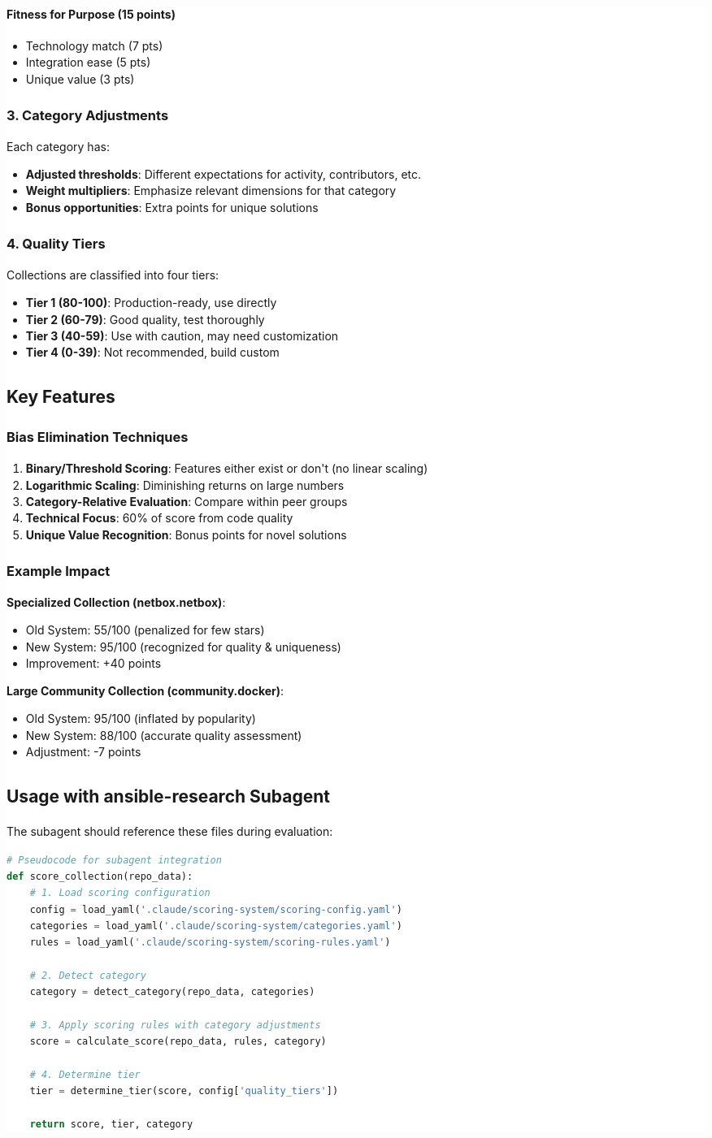 #### Fitness for Purpose (15 points)
- Technology match (7 pts)
- Integration ease (5 pts)
- Unique value (3 pts)

### 3. Category Adjustments

Each category has:
- **Adjusted thresholds**: Different expectations for activity, contributors, etc.
- **Weight multipliers**: Emphasize relevant dimensions for that category
- **Bonus opportunities**: Extra points for unique solutions

### 4. Quality Tiers

Collections are classified into four tiers:
- **Tier 1 (80-100)**: Production-ready, use directly
- **Tier 2 (60-79)**: Good quality, test thoroughly
- **Tier 3 (40-59)**: Use with caution, may need customization
- **Tier 4 (0-39)**: Not recommended, build custom

## Key Features

### Bias Elimination Techniques

1. **Binary/Threshold Scoring**: Features either exist or don't (no linear scaling)
2. **Logarithmic Scaling**: Diminishing returns on large numbers
3. **Category-Relative Evaluation**: Compare within peer groups
4. **Technical Focus**: 60% of score from code quality
5. **Unique Value Recognition**: Bonus points for novel solutions

### Example Impact

**Specialized Collection (netbox.netbox)**:
- Old System: 55/100 (penalized for few stars)
- New System: 95/100 (recognized for quality & uniqueness)
- Improvement: +40 points

**Large Community Collection (community.docker)**:
- Old System: 95/100 (inflated by popularity)
- New System: 88/100 (accurate quality assessment)
- Adjustment: -7 points

## Usage with ansible-research Subagent

The subagent should reference these files during evaluation:

```python
# Pseudocode for subagent integration
def score_collection(repo_data):
    # 1. Load scoring configuration
    config = load_yaml('.claude/scoring-system/scoring-config.yaml')
    categories = load_yaml('.claude/scoring-system/categories.yaml')
    rules = load_yaml('.claude/scoring-system/scoring-rules.yaml')

    # 2. Detect category
    category = detect_category(repo_data, categories)

    # 3. Apply scoring rules with category adjustments
    score = calculate_score(repo_data, rules, category)

    # 4. Determine tier
    tier = determine_tier(score, config['quality_tiers'])

    return score, tier, category
```